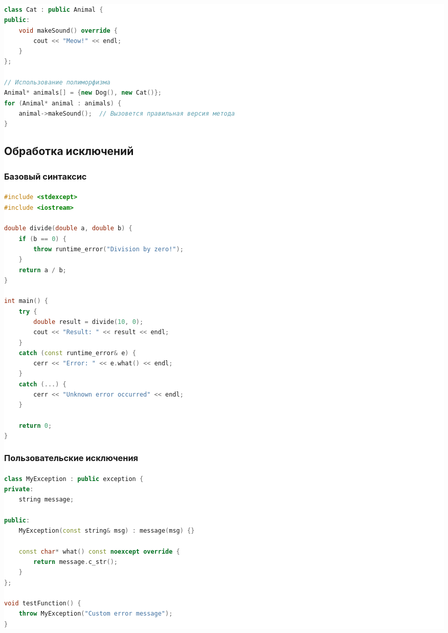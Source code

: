 ```cpp
class Cat : public Animal {
public:
    void makeSound() override {
        cout << "Meow!" << endl;
    }
};

// Использование полиморфизма
Animal* animals[] = {new Dog(), new Cat()};
for (Animal* animal : animals) {
    animal->makeSound();  // Вызовется правильная версия метода
}
```

## Обработка исключений

### Базовый синтаксис
```cpp
#include <stdexcept>
#include <iostream>

double divide(double a, double b) {
    if (b == 0) {
        throw runtime_error("Division by zero!");
    }
    return a / b;
}

int main() {
    try {
        double result = divide(10, 0);
        cout << "Result: " << result << endl;
    }
    catch (const runtime_error& e) {
        cerr << "Error: " << e.what() << endl;
    }
    catch (...) {
        cerr << "Unknown error occurred" << endl;
    }
    
    return 0;
}
```

### Пользовательские исключения
```cpp
class MyException : public exception {
private:
    string message;
    
public:
    MyException(const string& msg) : message(msg) {}
    
    const char* what() const noexcept override {
        return message.c_str();
    }
};

void testFunction() {
    throw MyException("Custom error message");
}
```
